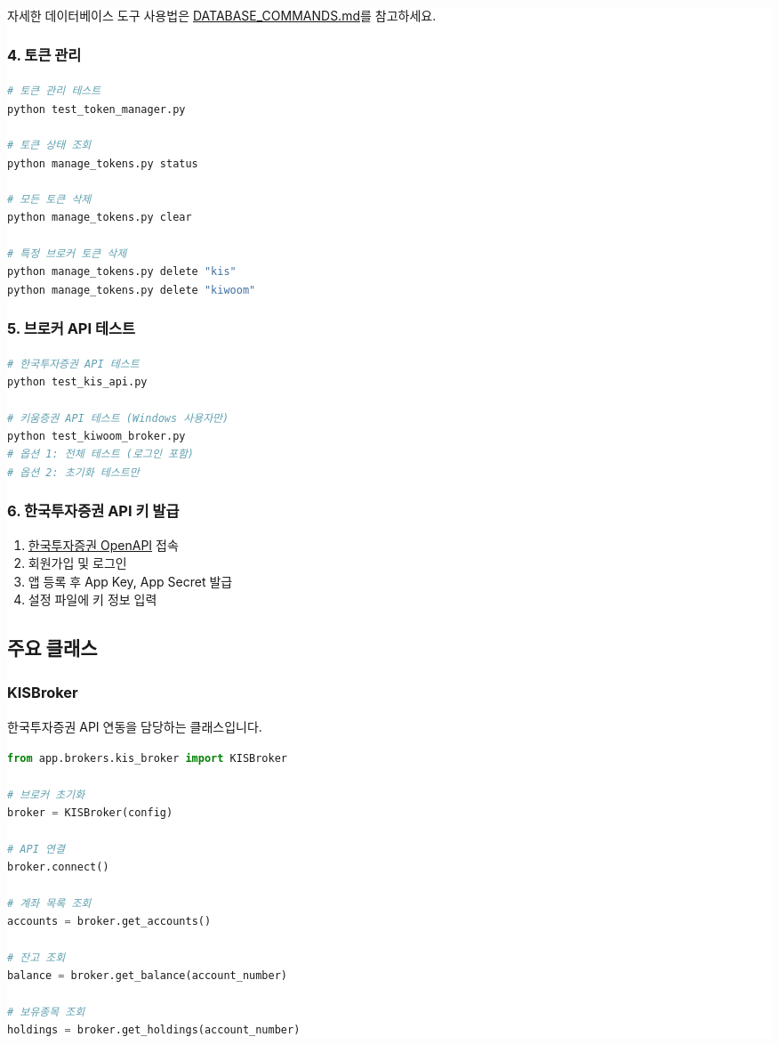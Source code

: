 자세한 데이터베이스 도구 사용법은 [DATABASE_COMMANDS.md](DATABASE_COMMANDS.md)를 참고하세요.

### 4. 토큰 관리

```bash
# 토큰 관리 테스트
python test_token_manager.py

# 토큰 상태 조회
python manage_tokens.py status

# 모든 토큰 삭제
python manage_tokens.py clear

# 특정 브로커 토큰 삭제
python manage_tokens.py delete "kis"
python manage_tokens.py delete "kiwoom"
```

### 5. 브로커 API 테스트

```bash
# 한국투자증권 API 테스트
python test_kis_api.py

# 키움증권 API 테스트 (Windows 사용자만)
python test_kiwoom_broker.py
# 옵션 1: 전체 테스트 (로그인 포함)
# 옵션 2: 초기화 테스트만
```

### 6. 한국투자증권 API 키 발급

1. [한국투자증권 OpenAPI](https://apiportal.koreainvestment.com/) 접속
2. 회원가입 및 로그인
3. 앱 등록 후 App Key, App Secret 발급
4. 설정 파일에 키 정보 입력

## 주요 클래스

### KISBroker
한국투자증권 API 연동을 담당하는 클래스입니다.

```python
from app.brokers.kis_broker import KISBroker

# 브로커 초기화
broker = KISBroker(config)

# API 연결
broker.connect()

# 계좌 목록 조회
accounts = broker.get_accounts()

# 잔고 조회
balance = broker.get_balance(account_number)

# 보유종목 조회
holdings = broker.get_holdings(account_number)
```
